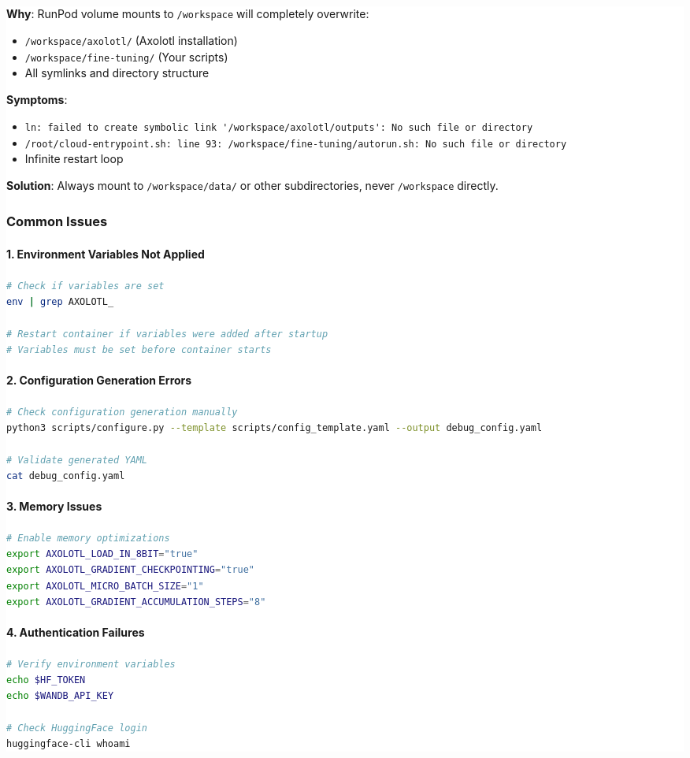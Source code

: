 **Why**: RunPod volume mounts to `/workspace` will completely overwrite:

- `/workspace/axolotl/` (Axolotl installation)
- `/workspace/fine-tuning/` (Your scripts)
- All symlinks and directory structure

**Symptoms**:

- `ln: failed to create symbolic link '/workspace/axolotl/outputs': No such file or directory`
- `/root/cloud-entrypoint.sh: line 93: /workspace/fine-tuning/autorun.sh: No such file or directory`
- Infinite restart loop

**Solution**: Always mount to `/workspace/data/` or other subdirectories, never `/workspace` directly.

### Common Issues

#### 1. **Environment Variables Not Applied**

```bash
# Check if variables are set
env | grep AXOLOTL_

# Restart container if variables were added after startup
# Variables must be set before container starts
```

#### 2. **Configuration Generation Errors**

```bash
# Check configuration generation manually
python3 scripts/configure.py --template scripts/config_template.yaml --output debug_config.yaml

# Validate generated YAML
cat debug_config.yaml
```

#### 3. **Memory Issues**

```bash
# Enable memory optimizations
export AXOLOTL_LOAD_IN_8BIT="true"
export AXOLOTL_GRADIENT_CHECKPOINTING="true"
export AXOLOTL_MICRO_BATCH_SIZE="1"
export AXOLOTL_GRADIENT_ACCUMULATION_STEPS="8"
```

#### 4. **Authentication Failures**

```bash
# Verify environment variables
echo $HF_TOKEN
echo $WANDB_API_KEY

# Check HuggingFace login
huggingface-cli whoami
```
